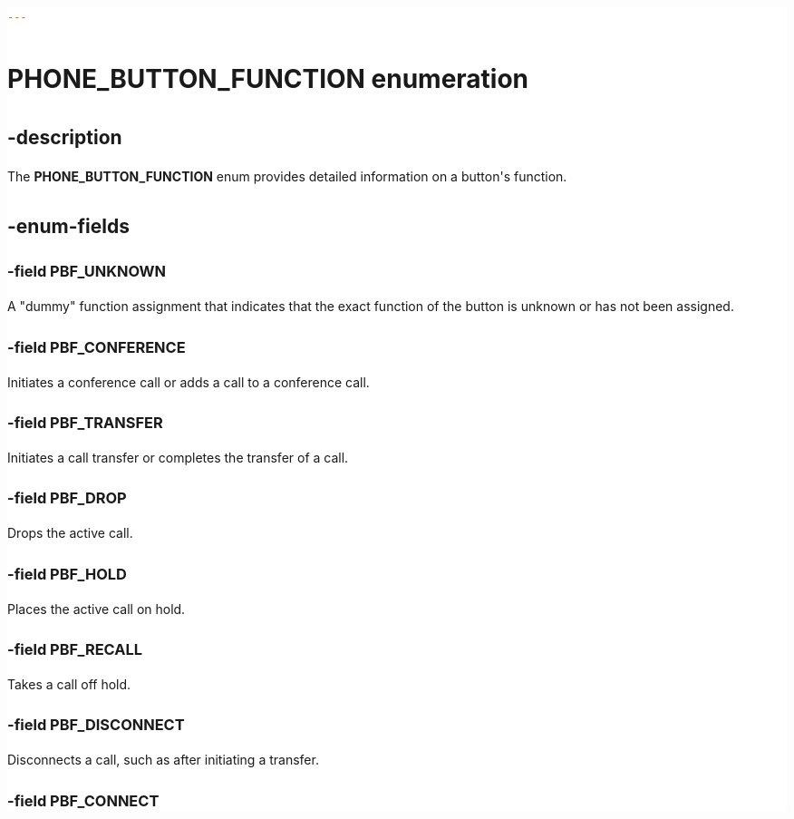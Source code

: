 ```yaml
---
```


# PHONE_BUTTON_FUNCTION enumeration


## -description


The 
<b>PHONE_BUTTON_FUNCTION</b> enum provides detailed information on a button's function.


## -enum-fields




### -field PBF_UNKNOWN

A "dummy" function assignment that indicates that the exact function of the button is unknown or has not been assigned.


### -field PBF_CONFERENCE

Initiates a conference call or adds a call to a conference call.


### -field PBF_TRANSFER

Initiates a call transfer or completes the transfer of a call.


### -field PBF_DROP

Drops the active call.


### -field PBF_HOLD

Places the active call on hold.


### -field PBF_RECALL

Takes a call off hold.


### -field PBF_DISCONNECT

Disconnects a call, such as after initiating a transfer.


### -field PBF_CONNECT
